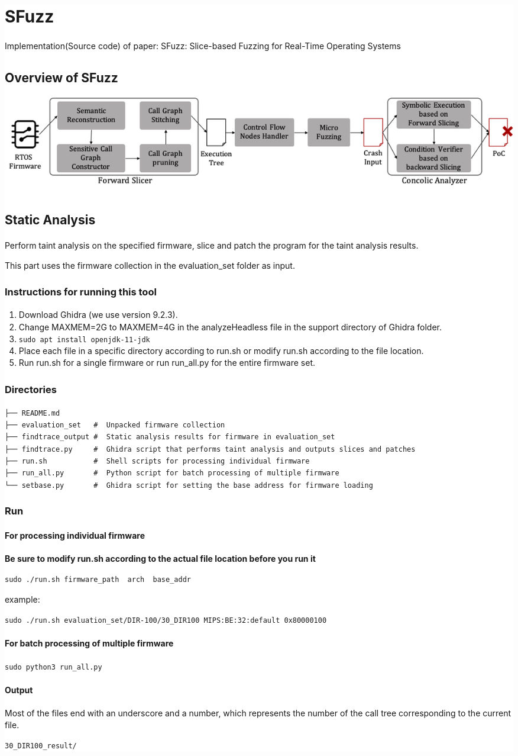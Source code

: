 # SFuzz
Implementation(Source code) of paper: SFuzz: Slice-based Fuzzing for Real-Time Operating Systems

## Overview of SFuzz
<img src="figs/overview.png" width="100%">

## Static Analysis
Perform taint analysis on the specified firmware, slice and patch the program for the taint analysis results.

This part uses the firmware collection in the evaluation_set folder as input.

### Instructions for running this tool

1. Download Ghidra (we use version 9.2.3).
2. Change MAXMEM=2G to MAXMEM=4G in the analyzeHeadless file in the support directory of Ghidra folder.
3. `sudo apt install openjdk-11-jdk`
4. Place each file in a specific directory according to run.sh or modify run.sh according to the file location.
5. Run run.sh for a single firmware or run run_all.py for the entire firmware set.

### Directories
```
├── README.md
├── evaluation_set   #  Unpacked firmware collection
├── findtrace_output #  Static analysis results for firmware in evaluation_set
├── findtrace.py     #  Ghidra script that performs taint analysis and outputs slices and patches
├── run.sh           #  Shell scripts for processing individual firmware
├── run_all.py       #  Python script for batch processing of multiple firmware
└── setbase.py       #  Ghidra script for setting the base address for firmware loading
```

### Run

#### For processing individual firmware
**Be sure to modify run.sh according to the actual file location before you run it**
```
sudo ./run.sh firmware_path  arch  base_addr
```
example: 
```
sudo ./run.sh evaluation_set/DIR-100/30_DIR100 MIPS:BE:32:default 0x80000100
```
#### For batch processing of multiple firmware
```
sudo python3 run_all.py
```
#### Output
Most of the files end with an underscore and a number, which represents the number of the call tree corresponding to the current file.
```
30_DIR100_result/
```